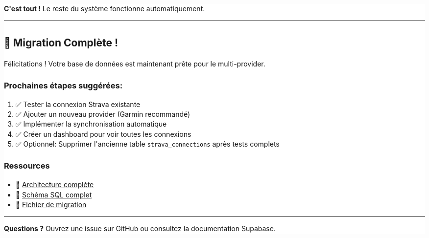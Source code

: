 **C'est tout !** Le reste du système fonctionne automatiquement.

---

## 🎉 Migration Complète !

Félicitations ! Votre base de données est maintenant prête pour le multi-provider.

### Prochaines étapes suggérées:

1. ✅ Tester la connexion Strava existante
2. ✅ Ajouter un nouveau provider (Garmin recommandé)
3. ✅ Implémenter la synchronisation automatique
4. ✅ Créer un dashboard pour voir toutes les connexions
5. ✅ Optionnel: Supprimer l'ancienne table `strava_connections` après tests complets

### Ressources

- 📖 [Architecture complète](./ARCHITECTURE.md)
- 📂 [Schéma SQL complet](./app/services/new_schema.sql)
- 🔄 [Fichier de migration](./migrations/002_new_schema_migration.sql)

---

**Questions ?** Ouvrez une issue sur GitHub ou consultez la documentation Supabase.
